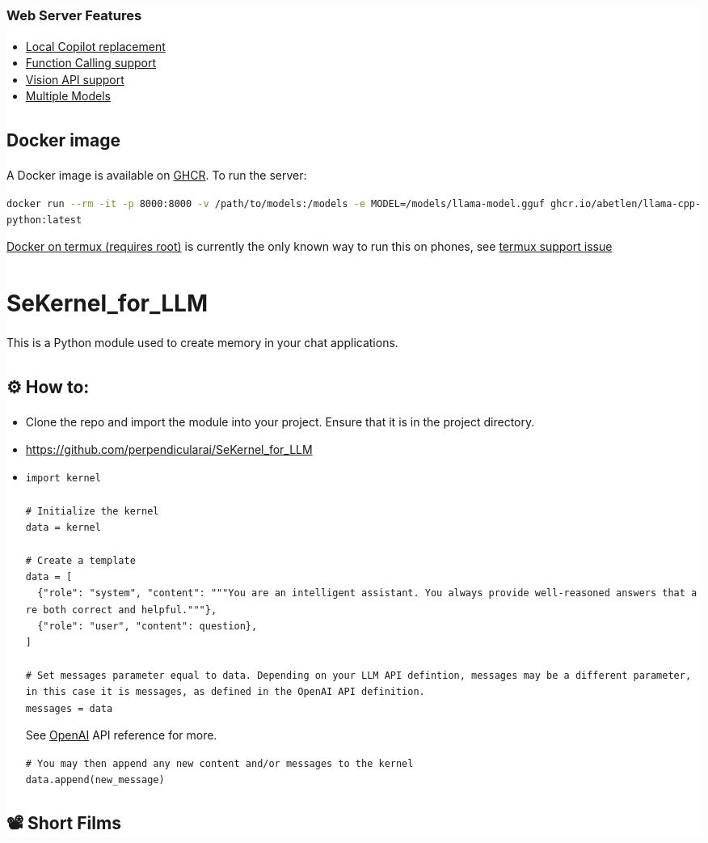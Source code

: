### Web Server Features

- [Local Copilot replacement](https://llama-cpp-python.readthedocs.io/en/latest/server/#code-completion)
- [Function Calling support](https://llama-cpp-python.readthedocs.io/en/latest/server/#function-calling)
- [Vision API support](https://llama-cpp-python.readthedocs.io/en/latest/server/#multimodal-models)
- [Multiple Models](https://llama-cpp-python.readthedocs.io/en/latest/server/#configuration-and-multi-model-support)

## Docker image

A Docker image is available on [GHCR](https://ghcr.io/abetlen/llama-cpp-python). To run the server:

```bash
docker run --rm -it -p 8000:8000 -v /path/to/models:/models -e MODEL=/models/llama-model.gguf ghcr.io/abetlen/llama-cpp-python:latest
```

[Docker on termux (requires root)](https://gist.github.com/FreddieOliveira/efe850df7ff3951cb62d74bd770dce27) is currently the only known way to run this on phones, see [termux support issue](https://github.com/abetlen/llama-cpp-python/issues/389)

# SeKernel_for_LLM
This is a Python module used to create memory in your chat applications.

## ⚙️ How to:
- Clone the repo and import the module into your project. Ensure that it is in the project directory.
- https://github.com/perpendicularai/SeKernel_for_LLM
- ```
  import kernel

  # Initialize the kernel
  data = kernel

  # Create a template
  data = [
    {"role": "system", "content": """You are an intelligent assistant. You always provide well-reasoned answers that are both correct and helpful."""},
    {"role": "user", "content": question},
  ]

  # Set messages parameter equal to data. Depending on your LLM API defintion, messages may be a different parameter, in this case it is messages, as defined in the OpenAI API definition.
  messages = data
  ```
  See [OpenAI](https://platform.openai.com/docs/api-reference/chat/create) API reference for more.
  
  ```
  # You may then append any new content and/or messages to the kernel
  data.append(new_message)
  ```
## 📽️ Short Films
  ```